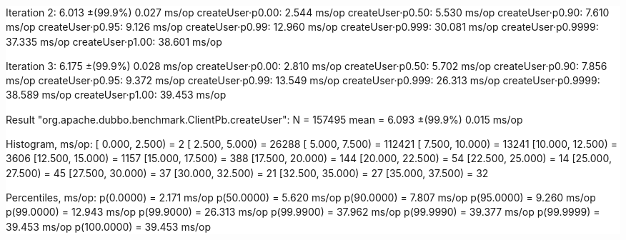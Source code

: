 Iteration   2: 6.013 ±(99.9%) 0.027 ms/op
                 createUser·p0.00:   2.544 ms/op
                 createUser·p0.50:   5.530 ms/op
                 createUser·p0.90:   7.610 ms/op
                 createUser·p0.95:   9.126 ms/op
                 createUser·p0.99:   12.960 ms/op
                 createUser·p0.999:  30.081 ms/op
                 createUser·p0.9999: 37.335 ms/op
                 createUser·p1.00:   38.601 ms/op

Iteration   3: 6.175 ±(99.9%) 0.028 ms/op
                 createUser·p0.00:   2.810 ms/op
                 createUser·p0.50:   5.702 ms/op
                 createUser·p0.90:   7.856 ms/op
                 createUser·p0.95:   9.372 ms/op
                 createUser·p0.99:   13.549 ms/op
                 createUser·p0.999:  26.313 ms/op
                 createUser·p0.9999: 38.589 ms/op
                 createUser·p1.00:   39.453 ms/op



Result "org.apache.dubbo.benchmark.ClientPb.createUser":
  N = 157495
  mean =      6.093 ±(99.9%) 0.015 ms/op

  Histogram, ms/op:
    [ 0.000,  2.500) = 2 
    [ 2.500,  5.000) = 26288 
    [ 5.000,  7.500) = 112421 
    [ 7.500, 10.000) = 13241 
    [10.000, 12.500) = 3606 
    [12.500, 15.000) = 1157 
    [15.000, 17.500) = 388 
    [17.500, 20.000) = 144 
    [20.000, 22.500) = 54 
    [22.500, 25.000) = 14 
    [25.000, 27.500) = 45 
    [27.500, 30.000) = 37 
    [30.000, 32.500) = 21 
    [32.500, 35.000) = 27 
    [35.000, 37.500) = 32 

  Percentiles, ms/op:
      p(0.0000) =      2.171 ms/op
     p(50.0000) =      5.620 ms/op
     p(90.0000) =      7.807 ms/op
     p(95.0000) =      9.260 ms/op
     p(99.0000) =     12.943 ms/op
     p(99.9000) =     26.313 ms/op
     p(99.9900) =     37.962 ms/op
     p(99.9990) =     39.377 ms/op
     p(99.9999) =     39.453 ms/op
    p(100.0000) =     39.453 ms/op
